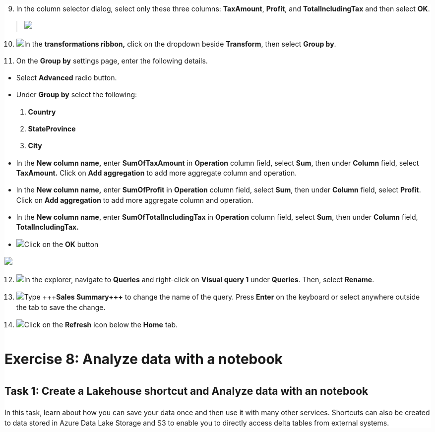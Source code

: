 9.  In the column selector dialog, select only these three
    columns: **TaxAmount**, **Profit**, and **TotalIncludingTax** and
    then select **OK**.

> ![](./media/image107.png)

10. ![](./media/image108.png)In the **transformations ribbon,** click on
    the dropdown beside **Transform**, then select **Group by**.

11. On the **Group by** settings page, enter the following details.

- Select **Advanced** radio button.

- Under **Group by** select the following:

  1.  **Country**

  2.  **StateProvince**

  3.  **City**

- In the **New column name,** enter **SumOfTaxAmount** in **Operation**
  column field, select **Sum**, then under **Column** field, select
  **TaxAmount.** Click on **Add aggregation** to add more aggregate
  column and operation.

- In the **New column name,** enter **SumOfProfit** in **Operation**
  column field, select **Sum**, then under **Column** field, select
  **Profit**. Click on **Add aggregation** to add more aggregate column
  and operation.

- In the **New column name**, enter **SumOfTotalIncludingTax** in
  **Operation** column field, select **Sum**, then under **Column**
  field, **TotalIncludingTax.** 

- ![](./media/image109.png)Click on the **OK** button

![](./media/image110.png)

12. ![](./media/image111.png)In the explorer, navigate to **Queries**
    and right-click on **Visual query 1** under **Queries**. Then,
    select **Rename**.

13. ![](./media/image112.png)Type +++**Sales Summary+++** to change the
    name of the query. Press **Enter** on the keyboard or select
    anywhere outside the tab to save the change.

14. ![](./media/image113.png)Click on the **Refresh** icon below the
    **Home** tab.

# **Exercise 8: Analyze data with a notebook**

## Task 1: Create a Lakehouse shortcut and Analyze data with an notebook

In this task, learn about how you can save your data once and then use
it with many other services. Shortcuts can also be created to data
stored in Azure Data Lake Storage and S3 to enable you to directly
access delta tables from external systems.
